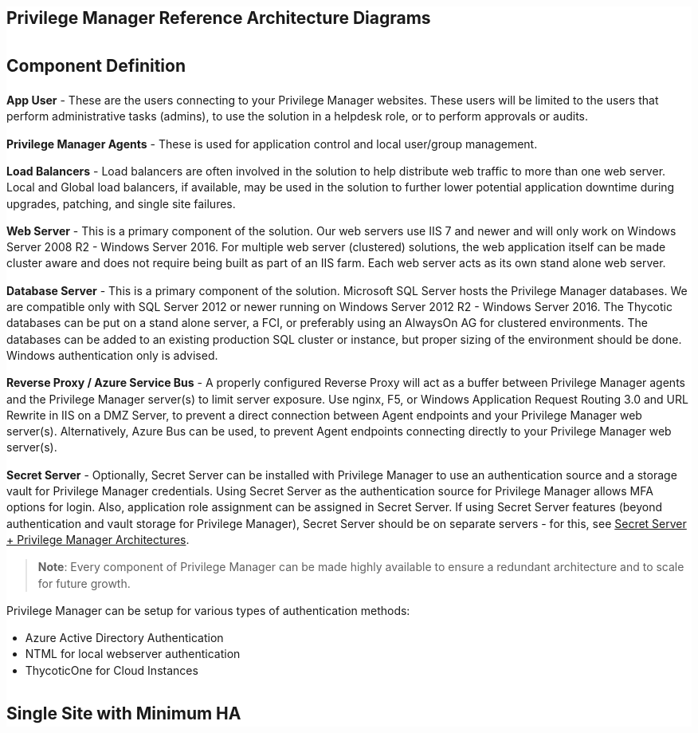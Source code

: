 [title]: # (Architecture Diagrams)
[tags]: # (setup planning)
[priority]: # (20)
## Privilege Manager Reference Architecture Diagrams

## Component Definition

__App User__ - These are the users connecting to your Privilege Manager websites. These users will be limited to the users that perform administrative tasks (admins), to use the solution in a helpdesk role, or to perform approvals or audits.

__Privilege Manager Agents__ - These is used for application control and local user/group management.

__Load Balancers__ - Load balancers are often involved in the solution to help distribute web traffic to more than one web server. Local and Global load balancers, if available, may be used in the solution to further lower potential application downtime during upgrades, patching, and single site failures.

__Web Server__ - This is a primary component of the solution. Our web servers use IIS 7 and newer and will only work on Windows Server 2008 R2 - Windows Server 2016. For multiple web server (clustered) solutions, the web application itself can be made cluster aware and does not require being built as part of an IIS farm. Each web server acts as its own stand alone web server.

__Database Server__ - This is a primary component of the solution. Microsoft SQL Server hosts the Privilege Manager databases. We are compatible only with SQL Server 2012 or newer running on Windows Server 2012 R2 - Windows Server 2016. The Thycotic databases can be put on a stand alone server, a FCI, or preferably using an AlwaysOn AG for clustered environments. The databases can be added to an existing production SQL cluster or instance, but proper sizing of the environment should be done. Windows authentication only is advised.

__Reverse Proxy / Azure Service Bus__ - A properly configured Reverse Proxy will act as a buffer between Privilege Manager agents and the Privilege Manager server(s) to limit server exposure. Use nginx, F5, or Windows Application Request Routing 3.0 and URL Rewrite in IIS on a DMZ Server, to prevent a direct connection between Agent endpoints and your Privilege Manager web server(s). Alternatively, Azure Bus can be used, to prevent Agent endpoints connecting directly to your Privilege Manager web server(s).

__Secret Server__ - Optionally, Secret Server can be installed with Privilege Manager to use an authentication source and a storage vault for Privilege Manager credentials. Using Secret Server as the authentication source for Privilege Manager allows MFA options for login. Also, application role assignment can be assigned in Secret Server. If using Secret Server features (beyond authentication and vault storage for Privilege Manager), Secret Server should be on separate servers - for this, see [Secret Server + Privilege Manager Architectures](pm-ss-integration.md).

>**Note**:
>Every component of Privilege Manager can be made highly available to ensure a redundant architecture and to scale for future growth.

Privilege Manager can be setup for various types of authentication methods: 

* Azure Active Directory Authentication
* NTML for local webserver authentication
* ThycoticOne for Cloud Instances

## Single Site with Minimum HA
